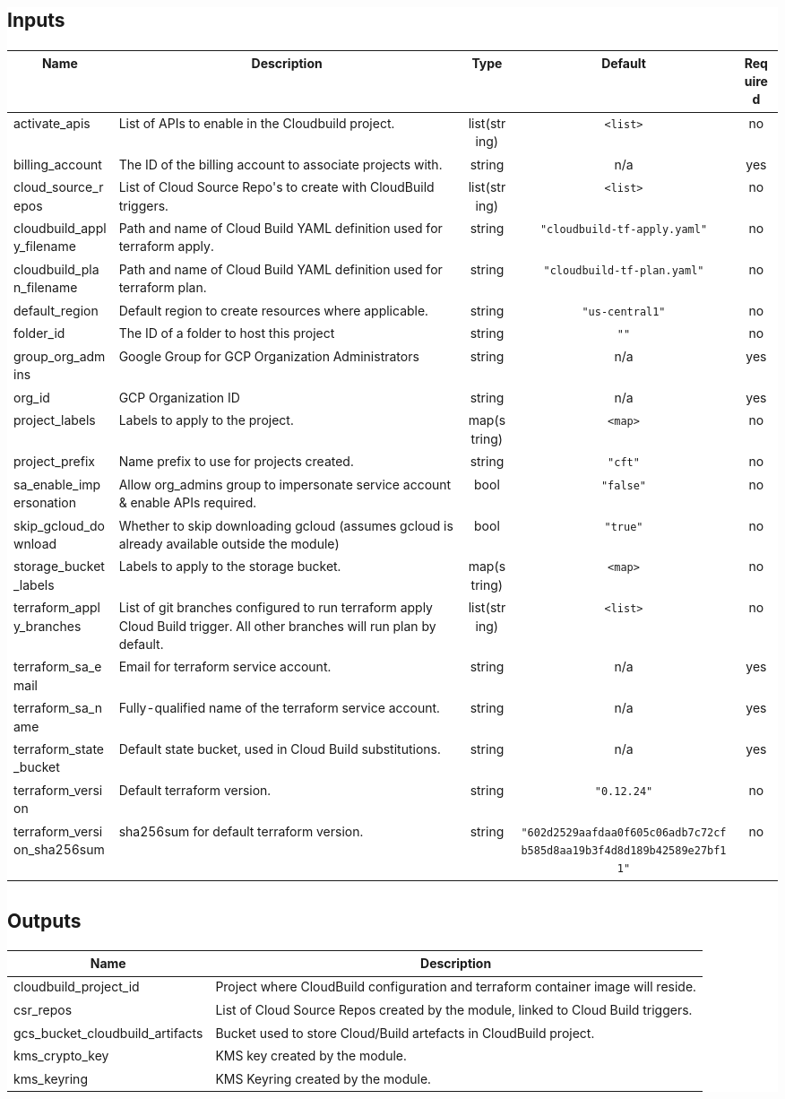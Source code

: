 ## Inputs

| Name | Description | Type | Default | Required |
|------|-------------|:----:|:-----:|:-----:|
| activate\_apis | List of APIs to enable in the Cloudbuild project. | list(string) | `<list>` | no |
| billing\_account | The ID of the billing account to associate projects with. | string | n/a | yes |
| cloud\_source\_repos | List of Cloud Source Repo's to create with CloudBuild triggers. | list(string) | `<list>` | no |
| cloudbuild\_apply\_filename | Path and name of Cloud Build YAML definition used for terraform apply. | string | `"cloudbuild-tf-apply.yaml"` | no |
| cloudbuild\_plan\_filename | Path and name of Cloud Build YAML definition used for terraform plan. | string | `"cloudbuild-tf-plan.yaml"` | no |
| default\_region | Default region to create resources where applicable. | string | `"us-central1"` | no |
| folder\_id | The ID of a folder to host this project | string | `""` | no |
| group\_org\_admins | Google Group for GCP Organization Administrators | string | n/a | yes |
| org\_id | GCP Organization ID | string | n/a | yes |
| project\_labels | Labels to apply to the project. | map(string) | `<map>` | no |
| project\_prefix | Name prefix to use for projects created. | string | `"cft"` | no |
| sa\_enable\_impersonation | Allow org_admins group to impersonate service account & enable APIs required. | bool | `"false"` | no |
| skip\_gcloud\_download | Whether to skip downloading gcloud (assumes gcloud is already available outside the module) | bool | `"true"` | no |
| storage\_bucket\_labels | Labels to apply to the storage bucket. | map(string) | `<map>` | no |
| terraform\_apply\_branches | List of git branches configured to run terraform apply Cloud Build trigger. All other branches will run plan by default. | list(string) | `<list>` | no |
| terraform\_sa\_email | Email for terraform service account. | string | n/a | yes |
| terraform\_sa\_name | Fully-qualified name of the terraform service account. | string | n/a | yes |
| terraform\_state\_bucket | Default state bucket, used in Cloud Build substitutions. | string | n/a | yes |
| terraform\_version | Default terraform version. | string | `"0.12.24"` | no |
| terraform\_version\_sha256sum | sha256sum for default terraform version. | string | `"602d2529aafdaa0f605c06adb7c72cfb585d8aa19b3f4d8d189b42589e27bf11"` | no |

## Outputs

| Name | Description |
|------|-------------|
| cloudbuild\_project\_id | Project where CloudBuild configuration and terraform container image will reside. |
| csr\_repos | List of Cloud Source Repos created by the module, linked to Cloud Build triggers. |
| gcs\_bucket\_cloudbuild\_artifacts | Bucket used to store Cloud/Build artefacts in CloudBuild project. |
| kms\_crypto\_key | KMS key created by the module. |
| kms\_keyring | KMS Keyring created by the module. |

